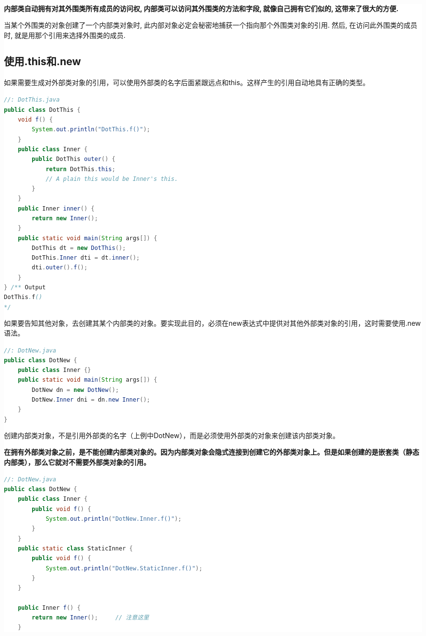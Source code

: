 **内部类自动拥有对其外围类所有成员的访问权, 内部类可以访问其外围类的方法和字段, 就像自己拥有它们似的, 这带来了很大的方便.**

当某个外围类的对象创建了一个内部类对象时, 此内部对象必定会秘密地捕获一个指向那个外围类对象的引用. 然后, 在访问此外围类的成员时, 就是用那个引用来选择外围类的成员.

## 使用.this和.new

如果需要生成对外部类对象的引用，可以使用外部类的名字后面紧跟远点和this。这样产生的引用自动地具有正确的类型。

```java
//: DotThis.java
public class DotThis {
    void f() {
        System.out.println("DotThis.f()");
    }
    public class Inner {
        public DotThis outer() {
            return DotThis.this;
            // A plain this would be Inner's this.
        }
    }
    public Inner inner() {
        return new Inner();
    }
    public static void main(String args[]) {
        DotThis dt = new DotThis();
        DotThis.Inner dti = dt.inner();
        dti.outer().f();
    }
} /** Output
DotThis.f()
*/
```

如果要告知其他对象，去创建其某个内部类的对象。要实现此目的，必须在new表达式中提供对其他外部类对象的引用，这时需要使用.new语法。

```java
//: DotNew.java
public class DotNew {
    public class Inner {}
    public static void main(String args[]) {
        DotNew dn = new DotNew();
        DotNew.Inner dni = dn.new Inner();
    }
}
```

创建内部类对象，不是引用外部类的名字（上例中DotNew），而是必须使用外部类的对象来创建该内部类对象。

**在拥有外部类对象之前，是不能创建内部类对象的。因为内部类对象会隐式连接到创建它的外部类对象上。但是如果创建的是嵌套类（静态内部类），那么它就对不需要外部类对象的引用。**

```java
//: DotNew.java
public class DotNew {
    public class Inner {
        public void f() {
            System.out.println("DotNew.Inner.f()");
        }
    }
    public static class StaticInner {
        public void f() {
            System.out.println("DotNew.StaticInner.f()");
        }
    }

    public Inner f() {
        return new Inner();     // 注意这里
    }
```